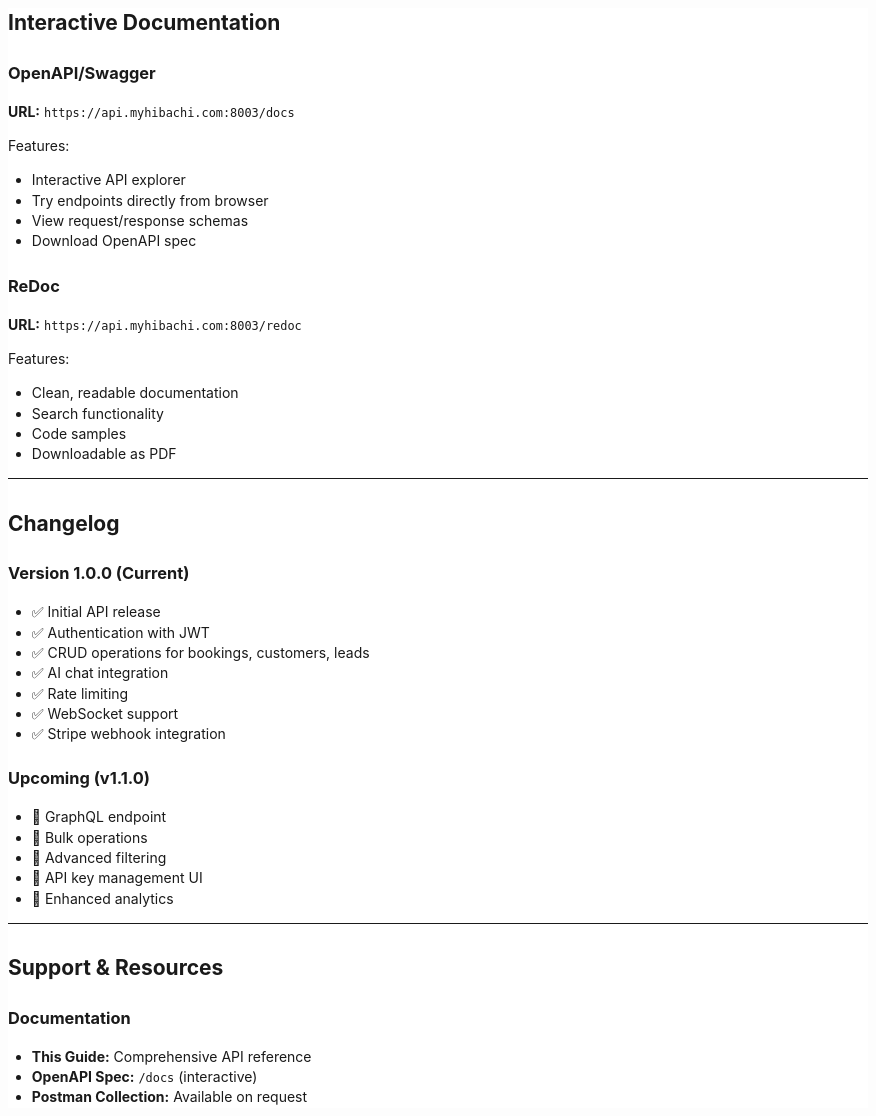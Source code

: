 
## Interactive Documentation

### OpenAPI/Swagger

**URL:** `https://api.myhibachi.com:8003/docs`

Features:
- Interactive API explorer
- Try endpoints directly from browser
- View request/response schemas
- Download OpenAPI spec

### ReDoc

**URL:** `https://api.myhibachi.com:8003/redoc`

Features:
- Clean, readable documentation
- Search functionality
- Code samples
- Downloadable as PDF

---

## Changelog

### Version 1.0.0 (Current)
- ✅ Initial API release
- ✅ Authentication with JWT
- ✅ CRUD operations for bookings, customers, leads
- ✅ AI chat integration
- ✅ Rate limiting
- ✅ WebSocket support
- ✅ Stripe webhook integration

### Upcoming (v1.1.0)
- 🚧 GraphQL endpoint
- 🚧 Bulk operations
- 🚧 Advanced filtering
- 🚧 API key management UI
- 🚧 Enhanced analytics

---

## Support & Resources

### Documentation
- **This Guide:** Comprehensive API reference
- **OpenAPI Spec:** `/docs` (interactive)
- **Postman Collection:** Available on request
